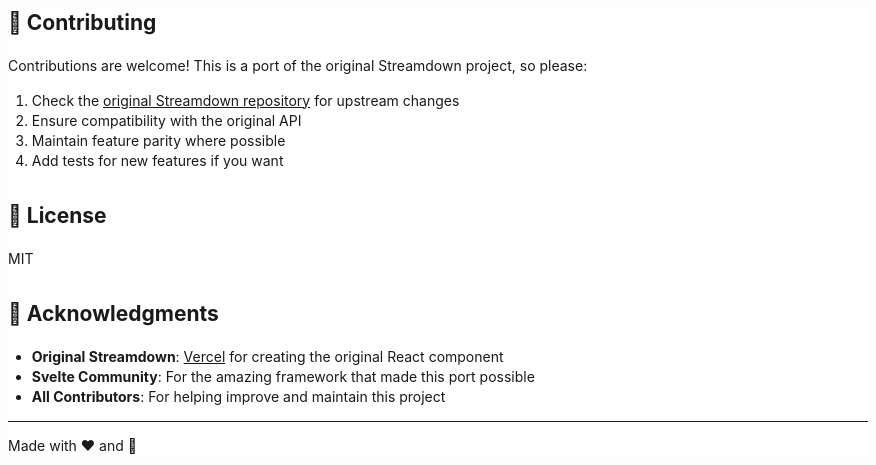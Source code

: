 ## 🤝 Contributing

Contributions are welcome! This is a port of the original Streamdown project, so please:

1. Check the [original Streamdown repository](https://github.com/vercel/streamdown) for upstream changes
2. Ensure compatibility with the original API
3. Maintain feature parity where possible
4. Add tests for new features if you want

## 📄 License

MIT

## 🙏 Acknowledgments

- **Original Streamdown**: [Vercel](https://vercel.com) for creating the original React component
- **Svelte Community**: For the amazing framework that made this port possible
- **All Contributors**: For helping improve and maintain this project

---

Made with ❤️ and 🤖
